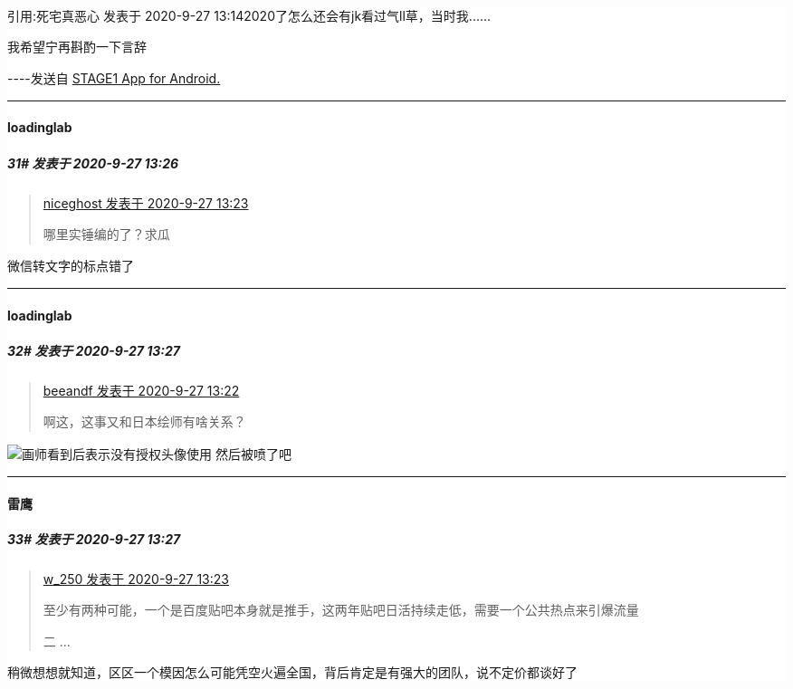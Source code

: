 引用:死宅真恶心 发表于 2020-9-27 13:142020了怎么还会有jk看过气ll草，当时我......</blockquote>

我希望宁再斟酌一下言辞



----发送自 [STAGE1 App for Android.](http://stage1.5j4m.com/?1.32)







-----

####  loadinglab  
##### 31#       发表于 2020-9-27 13:26



<blockquote><a href="httphttps://bbs.saraba1st.com/2b/forum.php?mod=redirect&amp;goto=findpost&amp;pid=48872157&amp;ptid=1962172" target="_blank">niceghost 发表于 2020-9-27 13:23</a>

哪里实锤编的了？求瓜</blockquote>
微信转文字的标点错了







-----

####  loadinglab  
##### 32#       发表于 2020-9-27 13:27



<blockquote><a href="httphttps://bbs.saraba1st.com/2b/forum.php?mod=redirect&amp;goto=findpost&amp;pid=48872142&amp;ptid=1962172" target="_blank">beeandf 发表于 2020-9-27 13:22</a>

啊这，这事又和日本绘师有啥关系？</blockquote>
<img src="https://static.saraba1st.com/image/smiley/face2017/218.png" referrerpolicy="no-referrer">画师看到后表示没有授权头像使用 然后被喷了吧







-----

####  雷鹰  
##### 33#       发表于 2020-9-27 13:27



<blockquote><a href="httphttps://bbs.saraba1st.com/2b/forum.php?mod=redirect&amp;goto=findpost&amp;pid=48872146&amp;ptid=1962172" target="_blank">w_250 发表于 2020-9-27 13:23</a>

至少有两种可能，一个是百度贴吧本身就是推手，这两年贴吧日活持续走低，需要一个公共热点来引爆流量

二 ...</blockquote>
稍微想想就知道，区区一个模因怎么可能凭空火遍全国，背后肯定是有强大的团队，说不定价都谈好了
